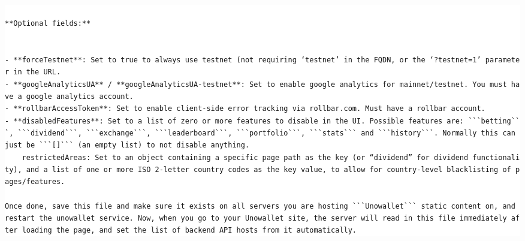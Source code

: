 ```

**Optional fields:**


- **forceTestnet**: Set to true to always use testnet (not requiring ‘testnet’ in the FQDN, or the ‘?testnet=1’ parameter in the URL.
- **googleAnalyticsUA** / **googleAnalyticsUA-testnet**: Set to enable google analytics for mainnet/testnet. You must have a google analytics account.
- **rollbarAccessToken**: Set to enable client-side error tracking via rollbar.com. Must have a rollbar account.
- **disabledFeatures**: Set to a list of zero or more features to disable in the UI. Possible features are: ```betting```, ```dividend```, ```exchange```, ```leaderboard```, ```portfolio```, ```stats``` and ```history```. Normally this can just be ```[]``` (an empty list) to not disable anything.
    restrictedAreas: Set to an object containing a specific page path as the key (or “dividend” for dividend functionality), and a list of one or more ISO 2-letter country codes as the key value, to allow for country-level blacklisting of pages/features.

Once done, save this file and make sure it exists on all servers you are hosting ```Unowallet``` static content on, and restart the unowallet service. Now, when you go to your Unowallet site, the server will read in this file immediately after loading the page, and set the list of backend API hosts from it automatically.
